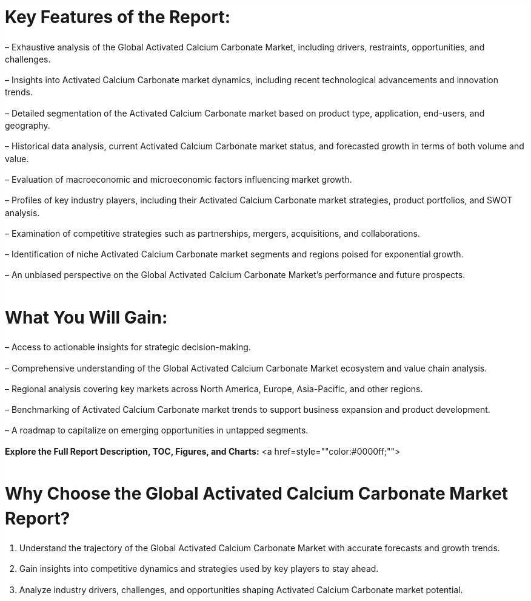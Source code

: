 # <strong>Key Features of the Report:</strong>

– Exhaustive analysis of the Global Activated Calcium Carbonate Market, including drivers, restraints, opportunities, and challenges.

– Insights into Activated Calcium Carbonate market dynamics, including recent technological advancements and innovation trends.

– Detailed segmentation of the Activated Calcium Carbonate market based on product type, application, end-users, and geography.

– Historical data analysis, current Activated Calcium Carbonate market status, and forecasted growth in terms of both volume and value.

– Evaluation of macroeconomic and microeconomic factors influencing market growth.

– Profiles of key industry players, including their Activated Calcium Carbonate market strategies, product portfolios, and SWOT analysis.

– Examination of competitive strategies such as partnerships, mergers, acquisitions, and collaborations.

– Identification of niche Activated Calcium Carbonate market segments and regions poised for exponential growth.

– An unbiased perspective on the Global Activated Calcium Carbonate Market’s performance and future prospects.

# <strong>What You Will Gain:</strong>

– Access to actionable insights for strategic decision-making.

– Comprehensive understanding of the Global Activated Calcium Carbonate Market ecosystem and value chain analysis.

– Regional analysis covering key markets across North America, Europe, Asia-Pacific, and other regions.

– Benchmarking of Activated Calcium Carbonate market trends to support business expansion and product development.

– A roadmap to capitalize on emerging opportunities in untapped segments.

<strong>Explore the Full Report Description, TOC, Figures, and Charts:</strong>
<a href=style=""color:#0000ff;""></a>

# <strong>Why Choose the Global Activated Calcium Carbonate Market Report?</strong>

1. Understand the trajectory of the Global Activated Calcium Carbonate Market with accurate forecasts and growth trends.

2. Gain insights into competitive dynamics and strategies used by key players to stay ahead.

3. Analyze industry drivers, challenges, and opportunities shaping Activated Calcium Carbonate market potential.
